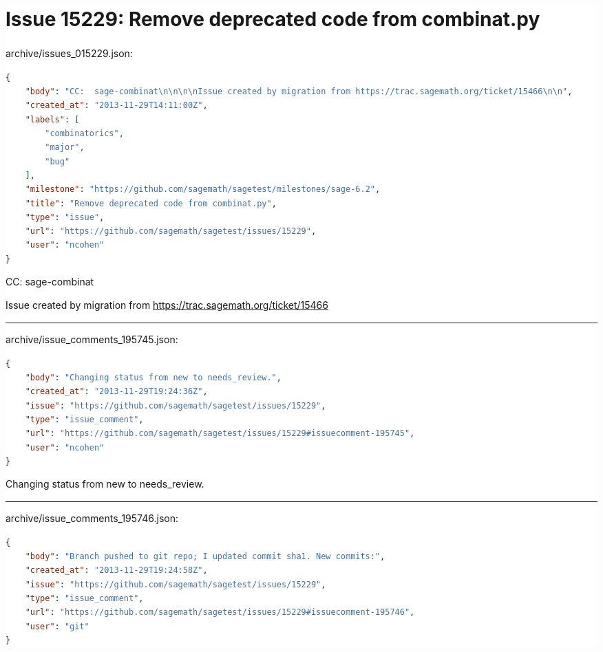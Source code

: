 # Issue 15229: Remove deprecated code from combinat.py

archive/issues_015229.json:
```json
{
    "body": "CC:  sage-combinat\n\n\n\nIssue created by migration from https://trac.sagemath.org/ticket/15466\n\n",
    "created_at": "2013-11-29T14:11:00Z",
    "labels": [
        "combinatorics",
        "major",
        "bug"
    ],
    "milestone": "https://github.com/sagemath/sagetest/milestones/sage-6.2",
    "title": "Remove deprecated code from combinat.py",
    "type": "issue",
    "url": "https://github.com/sagemath/sagetest/issues/15229",
    "user": "ncohen"
}
```
CC:  sage-combinat



Issue created by migration from https://trac.sagemath.org/ticket/15466





---

archive/issue_comments_195745.json:
```json
{
    "body": "Changing status from new to needs_review.",
    "created_at": "2013-11-29T19:24:36Z",
    "issue": "https://github.com/sagemath/sagetest/issues/15229",
    "type": "issue_comment",
    "url": "https://github.com/sagemath/sagetest/issues/15229#issuecomment-195745",
    "user": "ncohen"
}
```

Changing status from new to needs_review.



---

archive/issue_comments_195746.json:
```json
{
    "body": "Branch pushed to git repo; I updated commit sha1. New commits:",
    "created_at": "2013-11-29T19:24:58Z",
    "issue": "https://github.com/sagemath/sagetest/issues/15229",
    "type": "issue_comment",
    "url": "https://github.com/sagemath/sagetest/issues/15229#issuecomment-195746",
    "user": "git"
}
```
